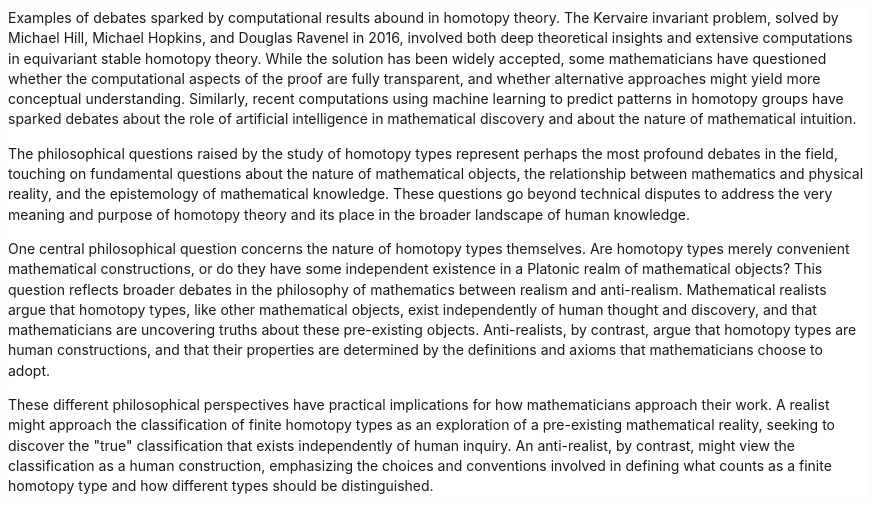 Examples of debates sparked by computational results abound in homotopy theory. The Kervaire invariant problem, solved by Michael Hill, Michael Hopkins, and Douglas Ravenel in 2016, involved both deep theoretical insights and extensive computations in equivariant stable homotopy theory. While the solution has been widely accepted, some mathematicians have questioned whether the computational aspects of the proof are fully transparent, and whether alternative approaches might yield more conceptual understanding. Similarly, recent computations using machine learning to predict patterns in homotopy groups have sparked debates about the role of artificial intelligence in mathematical discovery and about the nature of mathematical intuition.

The philosophical questions raised by the study of homotopy types represent perhaps the most profound debates in the field, touching on fundamental questions about the nature of mathematical objects, the relationship between mathematics and physical reality, and the epistemology of mathematical knowledge. These questions go beyond technical disputes to address the very meaning and purpose of homotopy theory and its place in the broader landscape of human knowledge.

One central philosophical question concerns the nature of homotopy types themselves. Are homotopy types merely convenient mathematical constructions, or do they have some independent existence in a Platonic realm of mathematical objects? This question reflects broader debates in the philosophy of mathematics between realism and anti-realism. Mathematical realists argue that homotopy types, like other mathematical objects, exist independently of human thought and discovery, and that mathematicians are uncovering truths about these pre-existing objects. Anti-realists, by contrast, argue that homotopy types are human constructions, and that their properties are determined by the definitions and axioms that mathematicians choose to adopt.

These different philosophical perspectives have practical implications for how mathematicians approach their work. A realist might approach the classification of finite homotopy types as an exploration of a pre-existing mathematical reality, seeking to discover the "true" classification that exists independently of human inquiry. An anti-realist, by contrast, might view the classification as a human construction, emphasizing the choices and conventions involved in defining what counts as a finite homotopy type and how different types should be distinguished.

